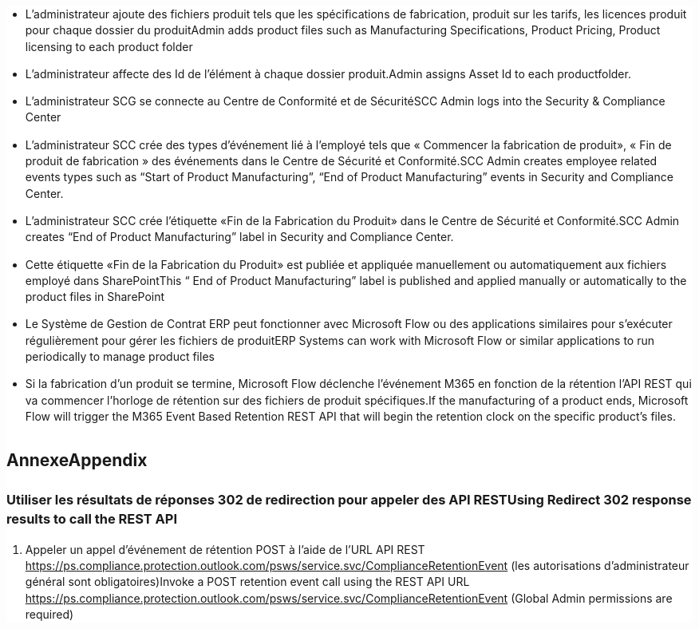   - <span data-ttu-id="7d4e0-420">L’administrateur ajoute des fichiers produit tels que les spécifications de fabrication, produit sur les tarifs, les licences produit pour chaque dossier du produit</span><span class="sxs-lookup"><span data-stu-id="7d4e0-420">Admin adds product files such as Manufacturing Specifications, Product Pricing, Product licensing to each product folder</span></span>

  - <span data-ttu-id="7d4e0-421">L’administrateur affecte des Id de l’élément à chaque dossier produit.</span><span class="sxs-lookup"><span data-stu-id="7d4e0-421">Admin assigns Asset Id to each productfolder.</span></span>

  - <span data-ttu-id="7d4e0-422">L’administrateur SCG se connecte au Centre de Conformité et de Sécurité</span><span class="sxs-lookup"><span data-stu-id="7d4e0-422">SCC Admin logs into the Security & Compliance Center</span></span>

  - <span data-ttu-id="7d4e0-423">L’administrateur SCC crée des types d’événement lié à l’employé tels que « Commencer la fabrication de produit», « Fin de produit de fabrication » des événements dans le Centre de Sécurité et Conformité.</span><span class="sxs-lookup"><span data-stu-id="7d4e0-423">SCC Admin creates employee related events types such as “Start of Product Manufacturing”, “End of Product Manufacturing” events in Security and Compliance Center.</span></span>

  - <span data-ttu-id="7d4e0-424">L’administrateur SCC crée l’étiquette «Fin de la Fabrication du Produit» dans le Centre de Sécurité et Conformité.</span><span class="sxs-lookup"><span data-stu-id="7d4e0-424">SCC Admin creates “End of Product Manufacturing” label in Security and Compliance Center.</span></span>

  - <span data-ttu-id="7d4e0-425">Cette étiquette «Fin de la Fabrication du Produit» est publiée et appliquée manuellement ou automatiquement aux fichiers employé dans SharePoint</span><span class="sxs-lookup"><span data-stu-id="7d4e0-425">This “ End of Product Manufacturing” label is published and applied manually or automatically to the product files in SharePoint</span></span>

  - <span data-ttu-id="7d4e0-426">Le Système de Gestion de Contrat ERP peut fonctionner avec Microsoft Flow ou des applications similaires pour s’exécuter régulièrement pour gérer les fichiers de produit</span><span class="sxs-lookup"><span data-stu-id="7d4e0-426">ERP Systems can work with Microsoft Flow or similar applications to run periodically to manage product files</span></span>

  - <span data-ttu-id="7d4e0-427">Si la fabrication d’un produit se termine, Microsoft Flow déclenche l’événement M365 en fonction de la rétention l’API REST qui va commencer l’horloge de rétention sur des fichiers de produit spécifiques.</span><span class="sxs-lookup"><span data-stu-id="7d4e0-427">If the manufacturing of a product ends, Microsoft Flow will trigger the M365 Event Based Retention REST API that will begin the retention clock on the specific product’s files.</span></span>

## <a name="appendix"></a><span data-ttu-id="7d4e0-428">Annexe</span><span class="sxs-lookup"><span data-stu-id="7d4e0-428">Appendix</span></span>

### <a name="using-redirect-302-response-results-to-call-the-rest-api"></a><span data-ttu-id="7d4e0-429">Utiliser les résultats de réponses 302 de redirection pour appeler des API REST</span><span class="sxs-lookup"><span data-stu-id="7d4e0-429">Using Redirect 302 response results to call the REST API</span></span>

1.  <span data-ttu-id="7d4e0-430">Appeler un appel d’événement de rétention POST à l’aide de l’URL API REST <https://ps.compliance.protection.outlook.com/psws/service.svc/ComplianceRetentionEvent> (les autorisations d’administrateur général sont obligatoires)</span><span class="sxs-lookup"><span data-stu-id="7d4e0-430">Invoke a POST retention event call using the REST API URL <https://ps.compliance.protection.outlook.com/psws/service.svc/ComplianceRetentionEvent> (Global Admin permissions are required)</span></span>
